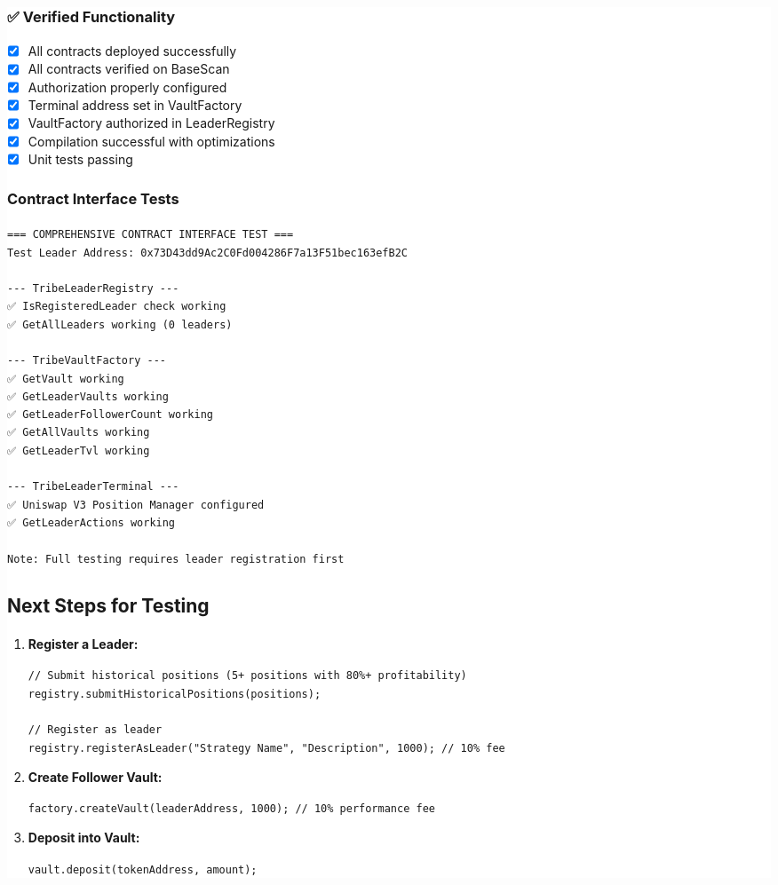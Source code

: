 ### ✅ Verified Functionality
- [x] All contracts deployed successfully
- [x] All contracts verified on BaseScan
- [x] Authorization properly configured
- [x] Terminal address set in VaultFactory
- [x] VaultFactory authorized in LeaderRegistry
- [x] Compilation successful with optimizations
- [x] Unit tests passing

### Contract Interface Tests
```
=== COMPREHENSIVE CONTRACT INTERFACE TEST ===
Test Leader Address: 0x73D43dd9Ac2C0Fd004286F7a13F51bec163efB2C

--- TribeLeaderRegistry ---
✅ IsRegisteredLeader check working
✅ GetAllLeaders working (0 leaders)

--- TribeVaultFactory ---
✅ GetVault working
✅ GetLeaderVaults working
✅ GetLeaderFollowerCount working
✅ GetAllVaults working
✅ GetLeaderTvl working

--- TribeLeaderTerminal ---
✅ Uniswap V3 Position Manager configured
✅ GetLeaderActions working

Note: Full testing requires leader registration first
```

## Next Steps for Testing

1. **Register a Leader:**
   ```solidity
   // Submit historical positions (5+ positions with 80%+ profitability)
   registry.submitHistoricalPositions(positions);
   
   // Register as leader
   registry.registerAsLeader("Strategy Name", "Description", 1000); // 10% fee
   ```

2. **Create Follower Vault:**
   ```solidity
   factory.createVault(leaderAddress, 1000); // 10% performance fee
   ```

3. **Deposit into Vault:**
   ```solidity
   vault.deposit(tokenAddress, amount);
   ```
